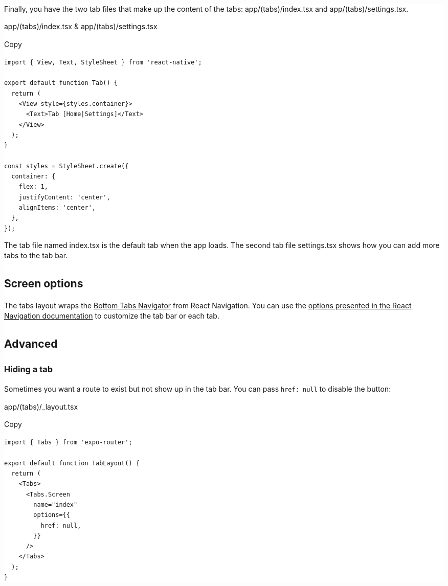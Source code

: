 Finally, you have the two tab files that make up the content of the tabs: app/(tabs)/index.tsx and app/(tabs)/settings.tsx.

app/(tabs)/index.tsx & app/(tabs)/settings.tsx

Copy

```
import { View, Text, StyleSheet } from 'react-native';

export default function Tab() {
  return (
    <View style={styles.container}>
      <Text>Tab [Home|Settings]</Text>
    </View>
  );
}

const styles = StyleSheet.create({
  container: {
    flex: 1,
    justifyContent: 'center',
    alignItems: 'center',
  },
});

```

The tab file named index.tsx is the default tab when the app loads. The second tab file settings.tsx shows how you can add more tabs to the tab bar.

Screen options
--------------

The tabs layout wraps the [Bottom Tabs Navigator](https://reactnavigation.org/docs/bottom-tab-navigator) from React Navigation. You can use the [options presented in the React Navigation documentation](https://reactnavigation.org/docs/bottom-tab-navigator/#options) to customize the tab bar or each tab.

Advanced
--------

### Hiding a tab

Sometimes you want a route to exist but not show up in the tab bar. You can pass `href: null` to disable the button:

app/(tabs)/\_layout.tsx

Copy

```
import { Tabs } from 'expo-router';

export default function TabLayout() {
  return (
    <Tabs>
      <Tabs.Screen
        name="index"
        options={{
          href: null,
        }}
      />
    </Tabs>
  );
}

```
